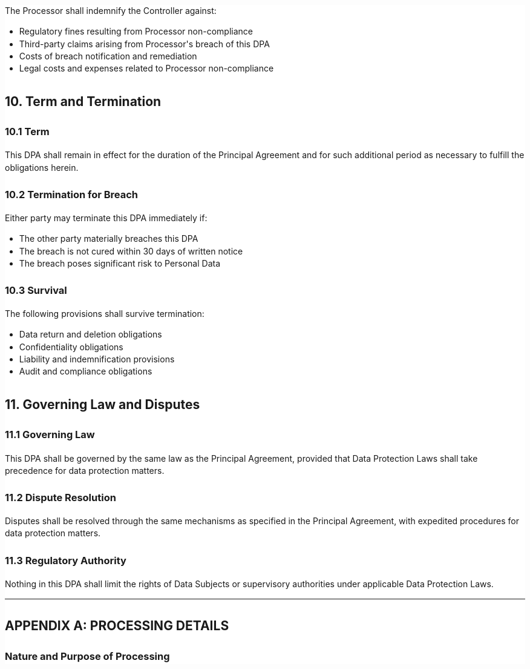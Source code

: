 The Processor shall indemnify the Controller against:
- Regulatory fines resulting from Processor non-compliance
- Third-party claims arising from Processor's breach of this DPA
- Costs of breach notification and remediation
- Legal costs and expenses related to Processor non-compliance

## 10. Term and Termination

### 10.1 Term

This DPA shall remain in effect for the duration of the Principal Agreement and for such additional period as necessary to fulfill the obligations herein.

### 10.2 Termination for Breach

Either party may terminate this DPA immediately if:
- The other party materially breaches this DPA
- The breach is not cured within 30 days of written notice
- The breach poses significant risk to Personal Data

### 10.3 Survival

The following provisions shall survive termination:
- Data return and deletion obligations
- Confidentiality obligations
- Liability and indemnification provisions
- Audit and compliance obligations

## 11. Governing Law and Disputes

### 11.1 Governing Law

This DPA shall be governed by the same law as the Principal Agreement, provided that Data Protection Laws shall take precedence for data protection matters.

### 11.2 Dispute Resolution

Disputes shall be resolved through the same mechanisms as specified in the Principal Agreement, with expedited procedures for data protection matters.

### 11.3 Regulatory Authority

Nothing in this DPA shall limit the rights of Data Subjects or supervisory authorities under applicable Data Protection Laws.

---

## APPENDIX A: PROCESSING DETAILS

### Nature and Purpose of Processing
